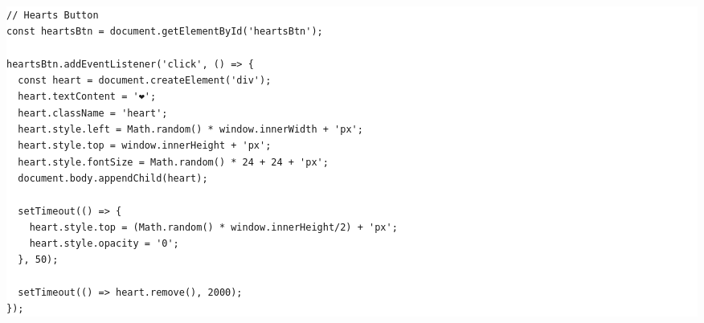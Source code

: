     // Hearts Button
    const heartsBtn = document.getElementById('heartsBtn');

    heartsBtn.addEventListener('click', () => {
      const heart = document.createElement('div');
      heart.textContent = '❤️';
      heart.className = 'heart';
      heart.style.left = Math.random() * window.innerWidth + 'px';
      heart.style.top = window.innerHeight + 'px';
      heart.style.fontSize = Math.random() * 24 + 24 + 'px';
      document.body.appendChild(heart);

      setTimeout(() => {
        heart.style.top = (Math.random() * window.innerHeight/2) + 'px';
        heart.style.opacity = '0';
      }, 50);

      setTimeout(() => heart.remove(), 2000);
    });
  </script>
</body>
</html>
